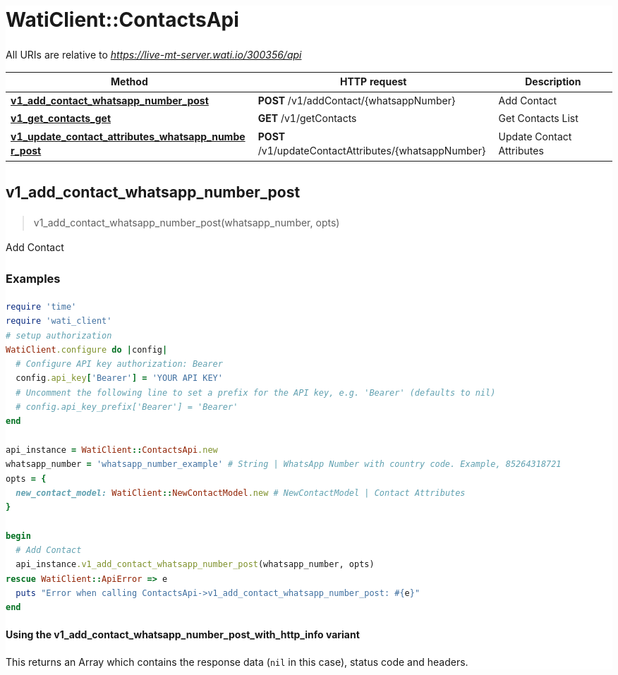 # WatiClient::ContactsApi

All URIs are relative to *https://live-mt-server.wati.io/300356/api*

| Method | HTTP request | Description |
| ------ | ------------ | ----------- |
| [**v1_add_contact_whatsapp_number_post**](ContactsApi.md#v1_add_contact_whatsapp_number_post) | **POST** /v1/addContact/{whatsappNumber} | Add Contact |
| [**v1_get_contacts_get**](ContactsApi.md#v1_get_contacts_get) | **GET** /v1/getContacts | Get Contacts List |
| [**v1_update_contact_attributes_whatsapp_number_post**](ContactsApi.md#v1_update_contact_attributes_whatsapp_number_post) | **POST** /v1/updateContactAttributes/{whatsappNumber} | Update Contact Attributes |


## v1_add_contact_whatsapp_number_post

> v1_add_contact_whatsapp_number_post(whatsapp_number, opts)

Add Contact

### Examples

```ruby
require 'time'
require 'wati_client'
# setup authorization
WatiClient.configure do |config|
  # Configure API key authorization: Bearer
  config.api_key['Bearer'] = 'YOUR API KEY'
  # Uncomment the following line to set a prefix for the API key, e.g. 'Bearer' (defaults to nil)
  # config.api_key_prefix['Bearer'] = 'Bearer'
end

api_instance = WatiClient::ContactsApi.new
whatsapp_number = 'whatsapp_number_example' # String | WhatsApp Number with country code. Example, 85264318721
opts = {
  new_contact_model: WatiClient::NewContactModel.new # NewContactModel | Contact Attributes
}

begin
  # Add Contact
  api_instance.v1_add_contact_whatsapp_number_post(whatsapp_number, opts)
rescue WatiClient::ApiError => e
  puts "Error when calling ContactsApi->v1_add_contact_whatsapp_number_post: #{e}"
end
```

#### Using the v1_add_contact_whatsapp_number_post_with_http_info variant

This returns an Array which contains the response data (`nil` in this case), status code and headers.
